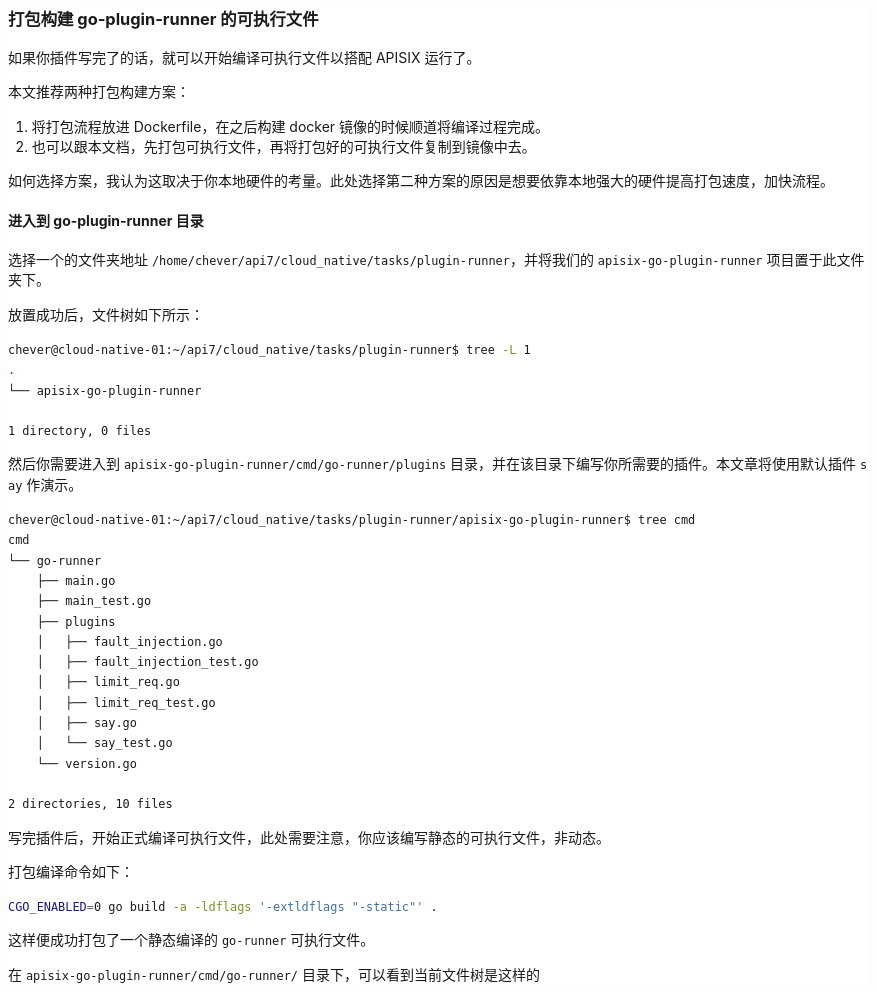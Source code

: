 ### 打包构建 go-plugin-runner 的可执行文件

如果你插件写完了的话，就可以开始编译可执行文件以搭配 APISIX 运行了。

本文推荐两种打包构建方案：

1. 将打包流程放进 Dockerfile，在之后构建 docker 镜像的时候顺道将编译过程完成。
1. 也可以跟本文档，先打包可执行文件，再将打包好的可执行文件复制到镜像中去。

如何选择方案，我认为这取决于你本地硬件的考量。此处选择第二种方案的原因是想要依靠本地强大的硬件提高打包速度，加快流程。

#### 进入到 go-plugin-runner 目录

选择一个的文件夹地址 `/home/chever/api7/cloud_native/tasks/plugin-runner`，并将我们的 `apisix-go-plugin-runner` 项目置于此文件夹下。

放置成功后，文件树如下所示：

```bash
chever@cloud-native-01:~/api7/cloud_native/tasks/plugin-runner$ tree -L 1
.
└── apisix-go-plugin-runner

1 directory, 0 files
```

然后你需要进入到 `apisix-go-plugin-runner/cmd/go-runner/plugins` 目录，并在该目录下编写你所需要的插件。本文章将使用默认插件 `say` 作演示。

```bash
chever@cloud-native-01:~/api7/cloud_native/tasks/plugin-runner/apisix-go-plugin-runner$ tree cmd
cmd
└── go-runner
    ├── main.go
    ├── main_test.go
    ├── plugins
    │   ├── fault_injection.go
    │   ├── fault_injection_test.go
    │   ├── limit_req.go
    │   ├── limit_req_test.go
    │   ├── say.go
    │   └── say_test.go
    └── version.go
    
2 directories, 10 files
```

写完插件后，开始正式编译可执行文件，此处需要注意，你应该编写静态的可执行文件，非动态。

打包编译命令如下：

```bash
CGO_ENABLED=0 go build -a -ldflags '-extldflags "-static"' .
```

这样便成功打包了一个静态编译的 `go-runner` 可执行文件。

在  `apisix-go-plugin-runner/cmd/go-runner/` 目录下，可以看到当前文件树是这样的
